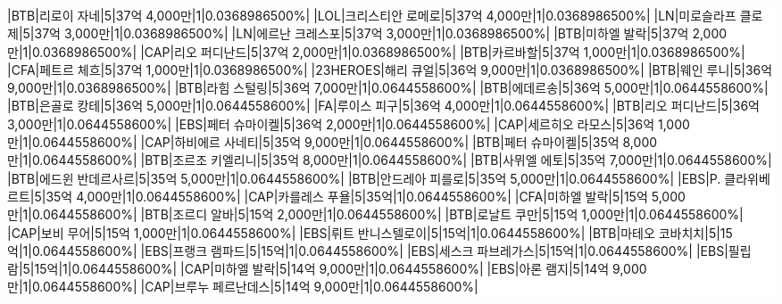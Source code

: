 |BTB|리로이 자네|5|37억 4,000만|1|0.0368986500%|
|LOL|크리스티안 로메로|5|37억 4,000만|1|0.0368986500%|
|LN|미로슬라프 클로제|5|37억 3,000만|1|0.0368986500%|
|LN|에르난 크레스포|5|37억 3,000만|1|0.0368986500%|
|BTB|미하엘 발락|5|37억 2,000만|1|0.0368986500%|
|CAP|리오 퍼디난드|5|37억 2,000만|1|0.0368986500%|
|BTB|카르바할|5|37억 1,000만|1|0.0368986500%|
|CFA|페트르 체흐|5|37억 1,000만|1|0.0368986500%|
|23HEROES|해리 큐얼|5|36억 9,000만|1|0.0368986500%|
|BTB|웨인 루니|5|36억 9,000만|1|0.0368986500%|
|BTB|라힘 스털링|5|36억 7,000만|1|0.0644558600%|
|BTB|에데르송|5|36억 5,000만|1|0.0644558600%|
|BTB|은골로 캉테|5|36억 5,000만|1|0.0644558600%|
|FA|루이스 피구|5|36억 4,000만|1|0.0644558600%|
|BTB|리오 퍼디난드|5|36억 3,000만|1|0.0644558600%|
|EBS|페터 슈마이켈|5|36억 2,000만|1|0.0644558600%|
|CAP|세르히오 라모스|5|36억 1,000만|1|0.0644558600%|
|CAP|하비에르 사네티|5|35억 9,000만|1|0.0644558600%|
|BTB|페터 슈마이켈|5|35억 8,000만|1|0.0644558600%|
|BTB|조르조 키엘리니|5|35억 8,000만|1|0.0644558600%|
|BTB|사뮈엘 에토|5|35억 7,000만|1|0.0644558600%|
|BTB|에드윈 반데르사르|5|35억 5,000만|1|0.0644558600%|
|BTB|안드레아 피를로|5|35억 5,000만|1|0.0644558600%|
|EBS|P. 클라위베르트|5|35억 4,000만|1|0.0644558600%|
|CAP|카를레스 푸욜|5|35억|1|0.0644558600%|
|CFA|미하엘 발락|5|15억 5,000만|1|0.0644558600%|
|BTB|조르디 알바|5|15억 2,000만|1|0.0644558600%|
|BTB|로날트 쿠만|5|15억 1,000만|1|0.0644558600%|
|CAP|보비 무어|5|15억 1,000만|1|0.0644558600%|
|EBS|뤼트 반니스텔로이|5|15억|1|0.0644558600%|
|BTB|마테오 코바치치|5|15억|1|0.0644558600%|
|EBS|프랭크 램파드|5|15억|1|0.0644558600%|
|EBS|세스크 파브레가스|5|15억|1|0.0644558600%|
|EBS|필립 람|5|15억|1|0.0644558600%|
|CAP|미하엘 발락|5|14억 9,000만|1|0.0644558600%|
|EBS|아론 램지|5|14억 9,000만|1|0.0644558600%|
|CAP|브루누 페르난데스|5|14억 9,000만|1|0.0644558600%|